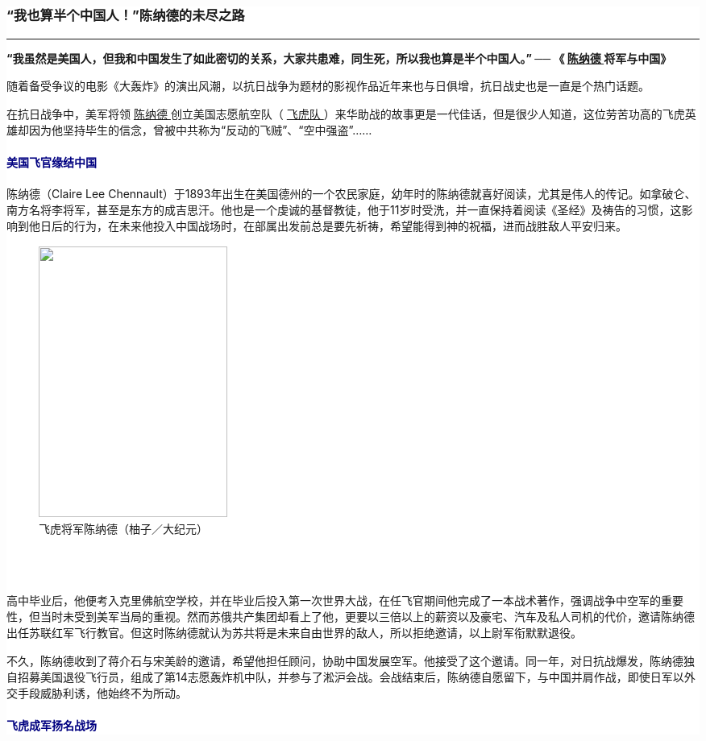 ### “我也算半个中国人！”陈纳德的未尽之路
------------------------

<p>
 <strong>
  “我虽然是美国人，但我和中国发生了如此密切的关系，大家共患难，同生死，所以我也算是半个中国人。”
  <b>
   ──
  </b>
  《
  <a href="http://www.epochtimes.com/gb/tag/%E9%99%88%E7%BA%B3%E5%BE%B7.html">
   陈纳德
  </a>
  将军与中国》
 </strong>
</p>
<p>
 随着备受争议的电影《大轰炸》的演出风潮，以抗日战争为题材的影视作品近年来也与日俱增，抗日战史也是一直是个热门话题。
</p>
<p>
 在抗日战争中，美军将领
 <a href="http://www.epochtimes.com/gb/tag/%E9%99%88%E7%BA%B3%E5%BE%B7.html">
  陈纳德
 </a>
 创立美国志愿航空队（
 <a href="http://www.epochtimes.com/gb/tag/%E9%A3%9E%E8%99%8E%E9%98%9F.html">
  飞虎队
 </a>
 ）来华助战的故事更是一代佳话，但是很少人知道，这位劳苦功高的飞虎英雄却因为他坚持毕生的信念，曾被中共称为“反动的飞贼”、“空中强盗”……
</p>
<h4>
 <span style="color: #000080;">
  <strong>
   美国飞官缘结中国
  </strong>
 </span>
</h4>
<p>
 陈纳德（Claire Lee Chennault）于1893年出生在美国德州的一个农民家庭，幼年时的陈纳德就喜好阅读，尤其是伟人的传记。如拿破仑、南方名将李将军，甚至是东方的成吉思汗。他也是一个虔诚的基督教徒，他于11岁时受洗，并一直保持着阅读《圣经》及祷告的习惯，这影响到他日后的行为，在未来他投入中国战场时，在部属出发前总是要先祈祷，希望能得到神的祝福，进而战胜敌人平安归来。
</p>
<figure class="wp-caption aligncenter" id="attachment_10926225" style="width: 234px">
 <a href="http://i.epochtimes.com/assets/uploads/2018/12/7d7958e6a12a30ded922b6119765bfca.jpg">
  <img alt="" class="size-full wp-image-10926225" height="336" src="http://i.epochtimes.com/assets/uploads/2018/12/7d7958e6a12a30ded922b6119765bfca.jpg" width="234"/>
 </a>
 <br/><figcaption class="wp-caption-text">
  飞虎将军陈纳德（柚子／大纪元）
 </figcaption><br/>
</figure><br/>
<p>
 高中毕业后，他便考入克里佛航空学校，并在毕业后投入第一次世界大战，在任飞官期间他完成了一本战术著作，强调战争中空军的重要性，但当时未受到美军当局的重视。然而苏俄共产集团却看上了他，更要以三倍以上的薪资以及豪宅、汽车及私人司机的代价，邀请陈纳德出任苏联红军飞行教官。但这时陈纳德就认为苏共将是未来自由世界的敌人，所以拒绝邀请，以上尉军衔默默退役。
</p>
<p>
 不久，陈纳德收到了蒋介石与宋美龄的邀请，希望他担任顾问，协助中国发展空军。他接受了这个邀请。同一年，对日抗战爆发，陈纳德独自招募美国退役飞行员，组成了第14志愿轰炸机中队，并参与了淞沪会战。会战结束后，陈纳德自愿留下，与中国并肩作战，即使日军以外交手段威胁利诱，他始终不为所动。
</p>
<h4>
 <span style="color: #000080;">
  <strong>
   飞虎成军扬名战场
  </strong>